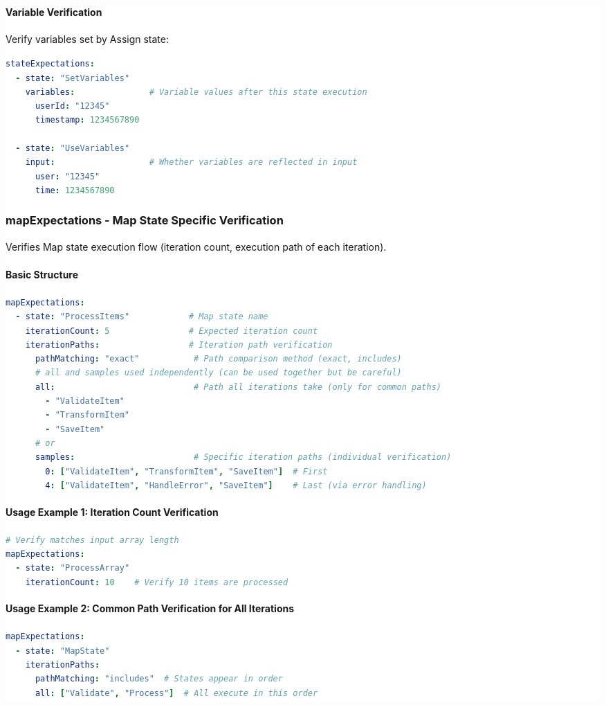 #### Variable Verification
Verify variables set by Assign state:

```yaml
stateExpectations:
  - state: "SetVariables"
    variables:               # Variable values after this state execution
      userId: "12345"
      timestamp: 1234567890
      
  - state: "UseVariables"
    input:                   # Whether variables are reflected in input
      user: "12345"
      time: 1234567890
```

### mapExpectations - Map State Specific Verification

Verifies Map state execution flow (iteration count, execution path of each iteration).

#### Basic Structure
```yaml
mapExpectations:
  - state: "ProcessItems"            # Map state name
    iterationCount: 5                # Expected iteration count
    iterationPaths:                  # Iteration path verification
      pathMatching: "exact"           # Path comparison method (exact, includes)
      # all and samples used independently (can be used together but be careful)
      all:                            # Path all iterations take (only for common paths)
        - "ValidateItem"
        - "TransformItem"  
        - "SaveItem"
      # or
      samples:                        # Specific iteration paths (individual verification)
        0: ["ValidateItem", "TransformItem", "SaveItem"]  # First
        4: ["ValidateItem", "HandleError", "SaveItem"]    # Last (via error handling)
```

#### Usage Example 1: Iteration Count Verification
```yaml
# Verify matches input array length
mapExpectations:
  - state: "ProcessArray"
    iterationCount: 10    # Verify 10 items are processed
```

#### Usage Example 2: Common Path Verification for All Iterations
```yaml
mapExpectations:
  - state: "MapState"
    iterationPaths:
      pathMatching: "includes"  # States appear in order
      all: ["Validate", "Process"]  # All execute in this order
```
